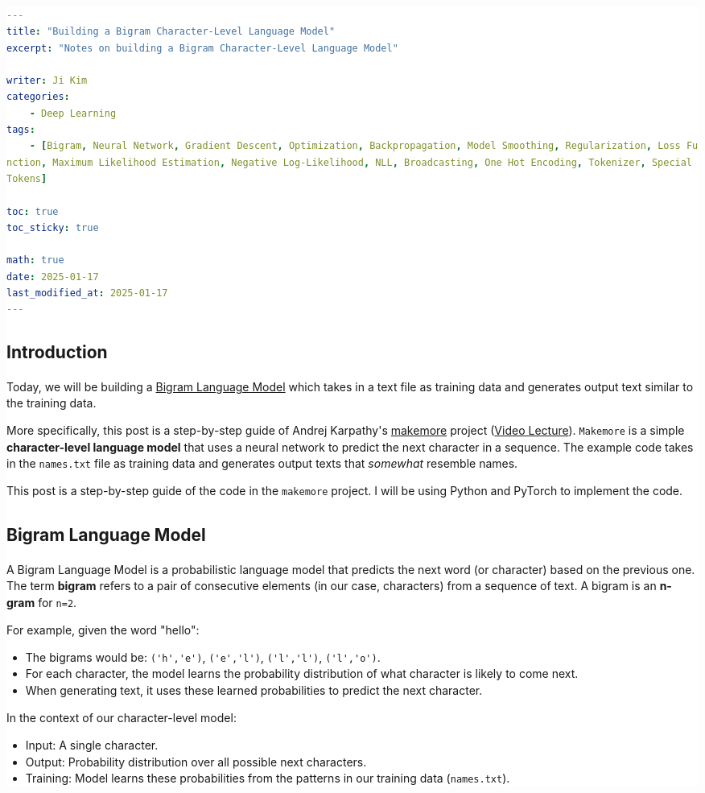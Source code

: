 ```yaml
---
title: "Building a Bigram Character-Level Language Model"
excerpt: "Notes on building a Bigram Character-Level Language Model"

writer: Ji Kim
categories:
    - Deep Learning
tags:
    - [Bigram, Neural Network, Gradient Descent, Optimization, Backpropagation, Model Smoothing, Regularization, Loss Function, Maximum Likelihood Estimation, Negative Log-Likelihood, NLL, Broadcasting, One Hot Encoding, Tokenizer, Special Tokens]

toc: true
toc_sticky: true

math: true
date: 2025-01-17
last_modified_at: 2025-01-17
---
```


## Introduction
Today, we will be building a [Bigram Language Model](https://en.wikipedia.org/wiki/Bigram) which takes in a text file as training data and generates output text similar to the training data.

More specifically, this post is a step-by-step guide of Andrej Karpathy's [makemore](https://github.com/karpathy/makemore) project ([Video Lecture](https://www.youtube.com/watch?v=PaCmpygFfXo)). `Makemore` is a simple **character-level language model** that uses a neural network to predict the next character in a sequence. The example code takes in the `names.txt` file as training data and generates output texts that *somewhat* resemble names. 

This post is a step-by-step guide of the code in the `makemore` project. I will be using Python and PyTorch to implement the code.

## Bigram Language Model

A Bigram Language Model is a probabilistic language model that predicts the next word (or character) based on the previous one. The term **bigram** refers to a pair of consecutive elements (in our case, characters) from a sequence of text. A bigram is an **n-gram** for `n=2`.

For example, given the word "hello":
- The bigrams would be: `('h','e')`, `('e','l')`, `('l','l')`, `('l','o')`.
- For each character, the model learns the probability distribution of what character is likely to come next.
- When generating text, it uses these learned probabilities to predict the next character.

In the context of our character-level model:
- Input: A single character.
- Output: Probability distribution over all possible next characters.
- Training: Model learns these probabilities from the patterns in our training data (`names.txt`).
